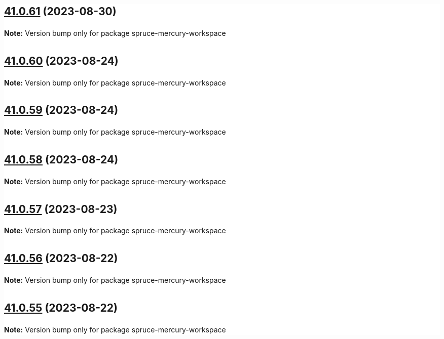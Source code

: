 



## [41.0.61](https://github.com/sprucelabsai-community/mercury-workspace/compare/v41.0.60...v41.0.61) (2023-08-30)

**Note:** Version bump only for package spruce-mercury-workspace





## [41.0.60](https://github.com/sprucelabsai-community/mercury-workspace/compare/v41.0.59...v41.0.60) (2023-08-24)

**Note:** Version bump only for package spruce-mercury-workspace





## [41.0.59](https://github.com/sprucelabsai-community/mercury-workspace/compare/v41.0.58...v41.0.59) (2023-08-24)

**Note:** Version bump only for package spruce-mercury-workspace





## [41.0.58](https://github.com/sprucelabsai-community/mercury-workspace/compare/v41.0.57...v41.0.58) (2023-08-24)

**Note:** Version bump only for package spruce-mercury-workspace





## [41.0.57](https://github.com/sprucelabsai-community/mercury-workspace/compare/v41.0.56...v41.0.57) (2023-08-23)

**Note:** Version bump only for package spruce-mercury-workspace





## [41.0.56](https://github.com/sprucelabsai-community/mercury-workspace/compare/v41.0.55...v41.0.56) (2023-08-22)

**Note:** Version bump only for package spruce-mercury-workspace





## [41.0.55](https://github.com/sprucelabsai-community/mercury-workspace/compare/v41.0.54...v41.0.55) (2023-08-22)

**Note:** Version bump only for package spruce-mercury-workspace
